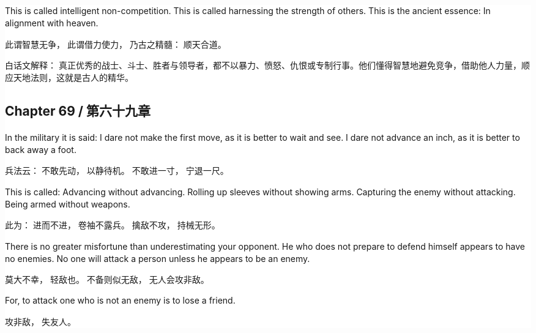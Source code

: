 This is called intelligent non-competition.
This is called harnessing the strength of others.
This is the ancient essence:
In alignment with heaven.

此谓智慧无争，
此谓借力使力，
乃古之精髓：
顺天合道。

白话文解释：
真正优秀的战士、斗士、胜者与领导者，都不以暴力、愤怒、仇恨或专制行事。他们懂得智慧地避免竞争，借助他人力量，顺应天地法则，这就是古人的精华。

## **Chapter 69 / 第六十九章**
In the military it is said:
I dare not make the first move,
as it is better to wait and see.
I dare not advance an inch,
as it is better to back away a foot.

兵法云：
不敢先动，
以静待机。
不敢进一寸，
宁退一尺。

This is called:
Advancing without advancing.
Rolling up sleeves without showing arms.
Capturing the enemy without attacking.
Being armed without weapons.

此为：
进而不进，
卷袖不露兵。
擒敌不攻，
持械无形。

There is no greater misfortune
than underestimating your opponent.
He who does not prepare to defend himself
appears to have no enemies.
No one will attack a person unless
he appears to be an enemy.

莫大不幸，
轻敌也。
不备则似无敌，
无人会攻非敌。

For, to attack one who is not an enemy
is to lose a friend.

攻非敌，
失友人。
